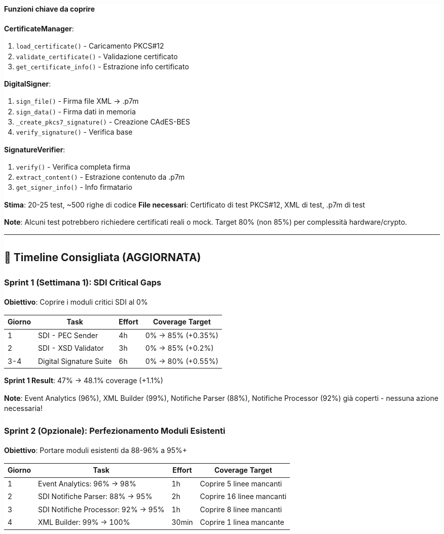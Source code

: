 #### Funzioni chiave da coprire
**CertificateManager**:
1. `load_certificate()` - Caricamento PKCS#12
2. `validate_certificate()` - Validazione certificato
3. `get_certificate_info()` - Estrazione info certificato

**DigitalSigner**:
1. `sign_file()` - Firma file XML → .p7m
2. `sign_data()` - Firma dati in memoria
3. `_create_pkcs7_signature()` - Creazione CAdES-BES
4. `verify_signature()` - Verifica base

**SignatureVerifier**:
1. `verify()` - Verifica completa firma
2. `extract_content()` - Estrazione contenuto da .p7m
3. `get_signer_info()` - Info firmatario

**Stima**: 20-25 test, ~500 righe di codice
**File necessari**: Certificato di test PKCS#12, XML di test, .p7m di test

**Note**: Alcuni test potrebbero richiedere certificati reali o mock. Target 80% (non 85%) per complessità hardware/crypto.

---

## 📅 Timeline Consigliata (AGGIORNATA)

### **Sprint 1 (Settimana 1): SDI Critical Gaps**
**Obiettivo**: Coprire i moduli critici SDI al 0%

| Giorno | Task | Effort | Coverage Target |
|--------|------|--------|-----------------|
| 1 | SDI - PEC Sender | 4h | 0% → 85% (+0.35%) |
| 2 | SDI - XSD Validator | 3h | 0% → 85% (+0.2%) |
| 3-4 | Digital Signature Suite | 6h | 0% → 80% (+0.55%) |

**Sprint 1 Result**: 47% → 48.1% coverage (+1.1%)

**Note**: Event Analytics (96%), XML Builder (99%), Notifiche Parser (88%), Notifiche Processor (92%) già coperti - nessuna azione necessaria!

### **Sprint 2 (Opzionale): Perfezionamento Moduli Esistenti**
**Obiettivo**: Portare moduli esistenti da 88-96% a 95%+

| Giorno | Task | Effort | Coverage Target |
|--------|------|--------|-----------------|
| 1 | Event Analytics: 96% → 98% | 1h | Coprire 5 linee mancanti |
| 2 | SDI Notifiche Parser: 88% → 95% | 2h | Coprire 16 linee mancanti |
| 3 | SDI Notifiche Processor: 92% → 95% | 1h | Coprire 8 linee mancanti |
| 4 | XML Builder: 99% → 100% | 30min | Coprire 1 linea mancante |
